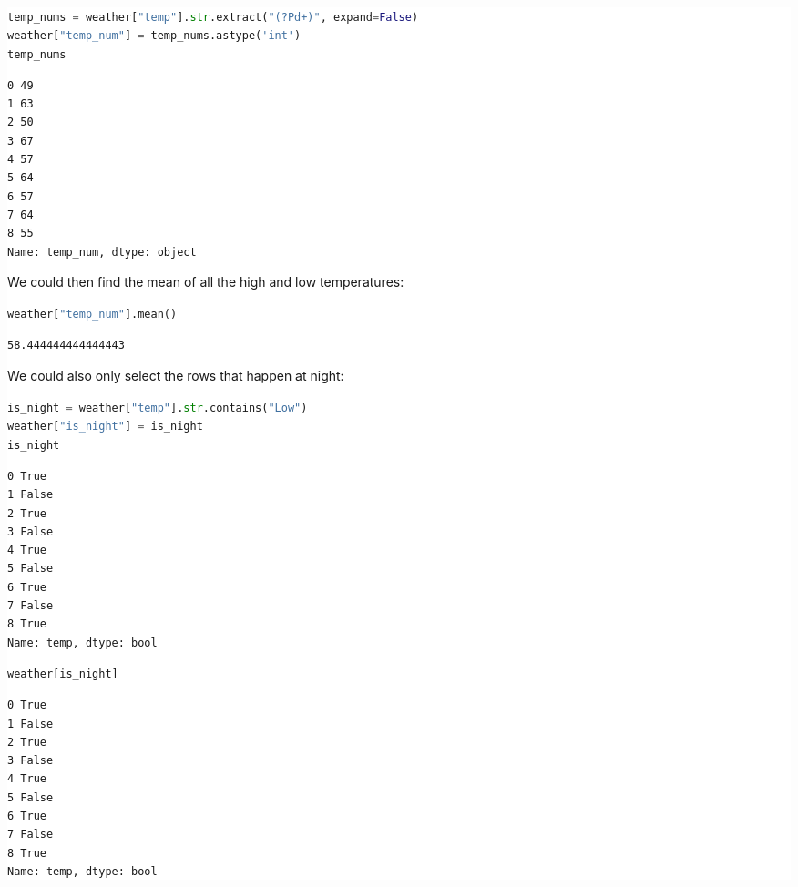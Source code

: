 ```python
temp_nums = weather["temp"].str.extract("(?Pd+)", expand=False)
weather["temp_num"] = temp_nums.astype('int')
temp_nums
```

```
0 49
1 63
2 50
3 67
4 57
5 64
6 57
7 64
8 55
Name: temp_num, dtype: object
```

We could then find the mean of all the high and low temperatures:

```python
weather["temp_num"].mean()
```

```
58.444444444444443
```

We could also only select the rows that happen at night:

```python
is_night = weather["temp"].str.contains("Low")
weather["is_night"] = is_night
is_night
```

```
0 True
1 False
2 True
3 False
4 True
5 False
6 True
7 False
8 True
Name: temp, dtype: bool
```

```python
weather[is_night]
```

```
0 True
1 False
2 True
3 False
4 True
5 False
6 True
7 False
8 True
Name: temp, dtype: bool
```

